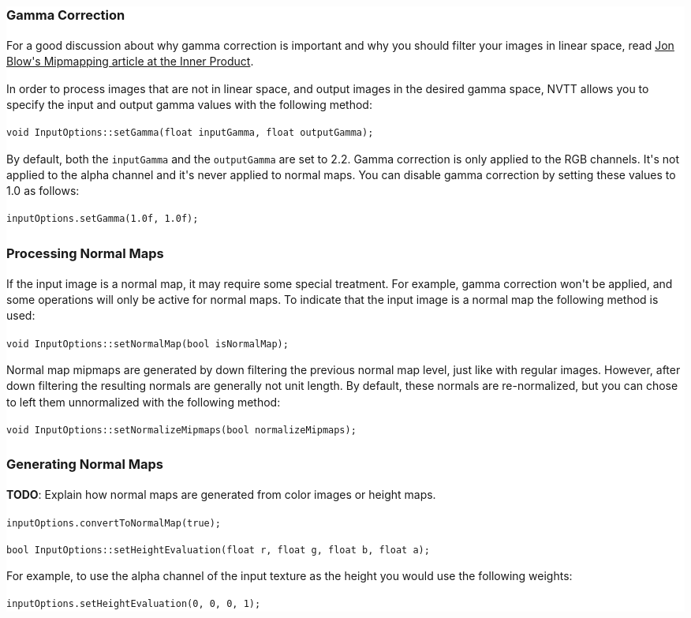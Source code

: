 
### Gamma Correction ###

For a good discussion about why gamma correction is important and why you should filter your images in linear space, read <a href='http://number-none.com/product/Mipmapping,%20Part%202/index.html'>Jon Blow's Mipmapping article at the Inner Product</a>.

In order to process images that are not in linear space, and output images in the desired gamma space, NVTT allows you to specify the input and output gamma values with the following method:

```
void InputOptions::setGamma(float inputGamma, float outputGamma);
```

By default, both the `inputGamma` and the `outputGamma` are set to 2.2. Gamma correction is only applied to the RGB channels. It's not applied to the alpha channel and it's never applied to normal maps. You can disable gamma correction by setting these values to 1.0 as follows:

```
inputOptions.setGamma(1.0f, 1.0f);
```


### Processing Normal Maps ###

If the input image is a normal map, it may require some special treatment. For example, gamma correction won't be applied, and some operations will only be active for normal maps. To indicate that the input image is a normal map the following method is used:

```
void InputOptions::setNormalMap(bool isNormalMap);
```

Normal map mipmaps are generated by down filtering the previous normal map level, just like with regular images. However, after down filtering the resulting normals are generally not unit length. By default, these normals are re-normalized, but you can chose to left them unnormalized with the following method:

```
void InputOptions::setNormalizeMipmaps(bool normalizeMipmaps);
```


### Generating Normal Maps ###

**TODO**: Explain how normal maps are generated from color images or height maps.

```
inputOptions.convertToNormalMap(true);
```


```
bool InputOptions::setHeightEvaluation(float r, float g, float b, float a);
```

For example, to use the alpha channel of the input texture as the height you would use the following weights:

```
inputOptions.setHeightEvaluation(0, 0, 0, 1);
```
